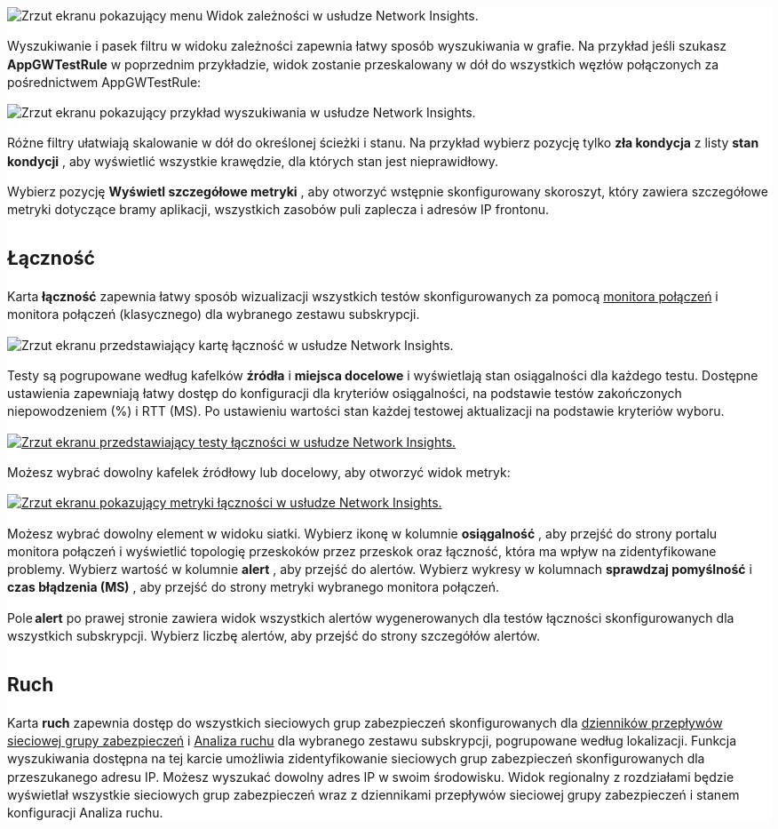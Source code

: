 ![Zrzut ekranu pokazujący menu Widok zależności w usłudze Network Insights.](media/network-insights-overview/dependency-view-menu.png)

Wyszukiwanie i pasek filtru w widoku zależności zapewnia łatwy sposób wyszukiwania w grafie. Na przykład jeśli szukasz **AppGWTestRule** w poprzednim przykładzie, widok zostanie przeskalowany w dół do wszystkich węzłów połączonych za pośrednictwem AppGWTestRule:

![Zrzut ekranu pokazujący przykład wyszukiwania w usłudze Network Insights.](media/network-insights-overview/search-example.png)

Różne filtry ułatwiają skalowanie w dół do określonej ścieżki i stanu. Na przykład wybierz pozycję tylko **zła kondycja** z listy **stan kondycji** , aby wyświetlić wszystkie krawędzie, dla których stan jest nieprawidłowy.

Wybierz pozycję **Wyświetl szczegółowe metryki** , aby otworzyć wstępnie skonfigurowany skoroszyt, który zawiera szczegółowe metryki dotyczące bramy aplikacji, wszystkich zasobów puli zaplecza i adresów IP frontonu. 

## <a name="connectivity"></a><a name="connectivity"></a>Łączność

Karta **łączność** zapewnia łatwy sposób wizualizacji wszystkich testów skonfigurowanych za pomocą [monitora połączeń](../../network-watcher/connection-monitor-overview.md) i monitora połączeń (klasycznego) dla wybranego zestawu subskrypcji.

![Zrzut ekranu przedstawiający kartę łączność w usłudze Network Insights.](media/network-insights-overview/azure-monitor-for-networks-connectivity-tab.png)

Testy są pogrupowane według kafelków **źródła** i **miejsca docelowe** i wyświetlają stan osiągalności dla każdego testu. Dostępne ustawienia zapewniają łatwy dostęp do konfiguracji dla kryteriów osiągalności, na podstawie testów zakończonych niepowodzeniem (%) i RTT (MS). Po ustawieniu wartości stan każdej testowej aktualizacji na podstawie kryteriów wyboru.

[![Zrzut ekranu przedstawiający testy łączności w usłudze Network Insights.](media/network-insights-overview/azure-monitor-for-networks-connectivity-tests.png)](media/network-insights-overview/azure-monitor-for-networks-connectivity-tests.png#lightbox)

Możesz wybrać dowolny kafelek źródłowy lub docelowy, aby otworzyć widok metryk:

[![Zrzut ekranu pokazujący metryki łączności w usłudze Network Insights.](media/network-insights-overview/azure-monitor-for-networks-connectivity-metrics.png)](media/network-insights-overview/azure-monitor-for-networks-connectivity-metrics.png#lightbox)


Możesz wybrać dowolny element w widoku siatki. Wybierz ikonę w kolumnie **osiągalność** , aby przejść do strony portalu monitora połączeń i wyświetlić topologię przeskoków przez przeskok oraz łączność, która ma wpływ na zidentyfikowane problemy. Wybierz wartość w kolumnie **alert** , aby przejść do alertów. Wybierz wykresy w kolumnach **sprawdzaj pomyślność** i **czas błądzenia (MS)** , aby przejść do strony metryki wybranego monitora połączeń.

Pole **alert** po prawej stronie zawiera widok wszystkich alertów wygenerowanych dla testów łączności skonfigurowanych dla wszystkich subskrypcji. Wybierz liczbę alertów, aby przejść do strony szczegółów alertów.

## <a name="traffic"></a><a name="traffic"></a>Ruch
Karta **ruch** zapewnia dostęp do wszystkich sieciowych grup zabezpieczeń skonfigurowanych dla [dzienników przepływów sieciowej grupy zabezpieczeń](../../network-watcher/network-watcher-nsg-flow-logging-overview.md) i [Analiza ruchu](../../network-watcher/traffic-analytics.md) dla wybranego zestawu subskrypcji, pogrupowane według lokalizacji. Funkcja wyszukiwania dostępna na tej karcie umożliwia zidentyfikowanie sieciowych grup zabezpieczeń skonfigurowanych dla przeszukanego adresu IP. Możesz wyszukać dowolny adres IP w swoim środowisku. Widok regionalny z rozdziałami będzie wyświetlał wszystkie sieciowych grup zabezpieczeń wraz z dziennikami przepływów sieciowej grupy zabezpieczeń i stanem konfiguracji Analiza ruchu.
